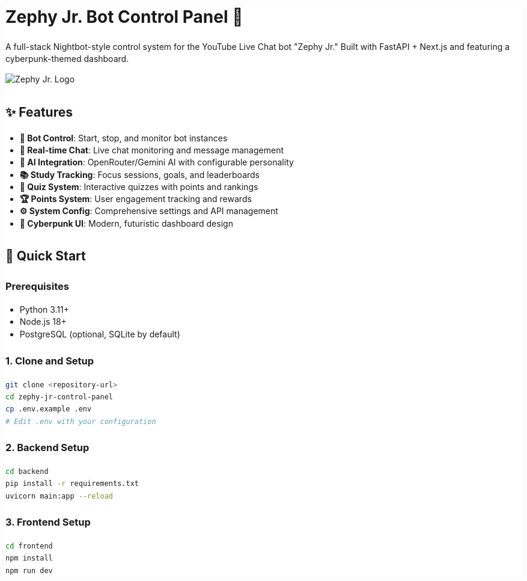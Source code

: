 # Zephy Jr. Bot Control Panel 🤖

A full-stack Nightbot-style control system for the YouTube Live Chat bot "Zephy Jr." Built with FastAPI + Next.js and featuring a cyberpunk-themed dashboard.

![Zephy Jr. Logo](https://img.shields.io/badge/Zephy%20Jr.-Control%20Panel-00C8FF?style=for-the-badge&logo=robot&logoColor=white)

## ✨ Features

- **🤖 Bot Control**: Start, stop, and monitor bot instances
- **💬 Real-time Chat**: Live chat monitoring and message management
- **🧠 AI Integration**: OpenRouter/Gemini AI with configurable personality
- **📚 Study Tracking**: Focus sessions, goals, and leaderboards
- **🎯 Quiz System**: Interactive quizzes with points and rankings
- **🏆 Points System**: User engagement tracking and rewards
- **⚙️ System Config**: Comprehensive settings and API management
- **🎨 Cyberpunk UI**: Modern, futuristic dashboard design

## 🚀 Quick Start

### Prerequisites

- Python 3.11+
- Node.js 18+
- PostgreSQL (optional, SQLite by default)

### 1. Clone and Setup

```bash
git clone <repository-url>
cd zephy-jr-control-panel
cp .env.example .env
# Edit .env with your configuration
```

### 2. Backend Setup

```bash
cd backend
pip install -r requirements.txt
uvicorn main:app --reload
```

### 3. Frontend Setup

```bash
cd frontend
npm install
npm run dev
```
